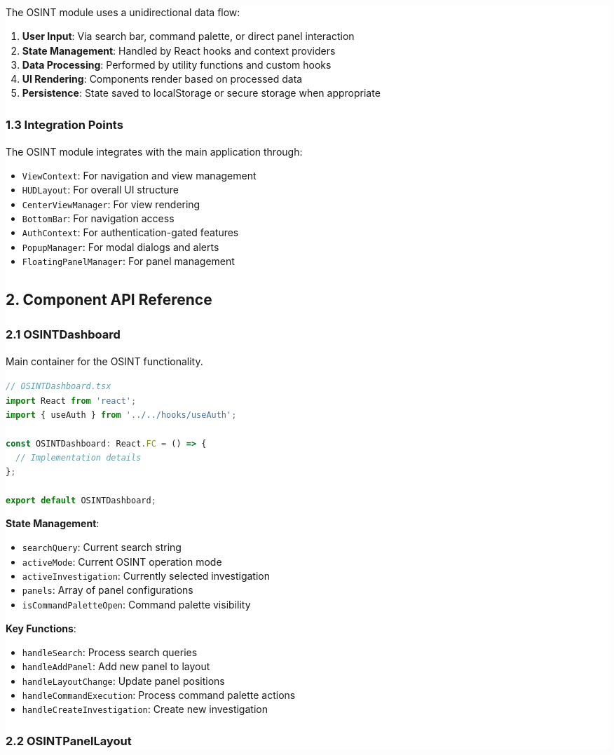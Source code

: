 The OSINT module uses a unidirectional data flow:

1. **User Input**: Via search bar, command palette, or direct panel interaction
2. **State Management**: Handled by React hooks and context providers
3. **Data Processing**: Performed by utility functions and custom hooks
4. **UI Rendering**: Components render based on processed data
5. **Persistence**: State saved to localStorage or secure storage when appropriate

### 1.3 Integration Points

The OSINT module integrates with the main application through:

- `ViewContext`: For navigation and view management
- `HUDLayout`: For overall UI structure
- `CenterViewManager`: For view rendering
- `BottomBar`: For navigation access
- `AuthContext`: For authentication-gated features
- `PopupManager`: For modal dialogs and alerts
- `FloatingPanelManager`: For panel management

## 2. Component API Reference

### 2.1 OSINTDashboard

Main container for the OSINT functionality.

```typescript
// OSINTDashboard.tsx
import React from 'react';
import { useAuth } from '../../hooks/useAuth';

const OSINTDashboard: React.FC = () => {
  // Implementation details
};

export default OSINTDashboard;
```

**State Management**:
- `searchQuery`: Current search string
- `activeMode`: Current OSINT operation mode
- `activeInvestigation`: Currently selected investigation
- `panels`: Array of panel configurations
- `isCommandPaletteOpen`: Command palette visibility

**Key Functions**:
- `handleSearch`: Process search queries
- `handleAddPanel`: Add new panel to layout
- `handleLayoutChange`: Update panel positions
- `handleCommandExecution`: Process command palette actions
- `handleCreateInvestigation`: Create new investigation

### 2.2 OSINTPanelLayout
